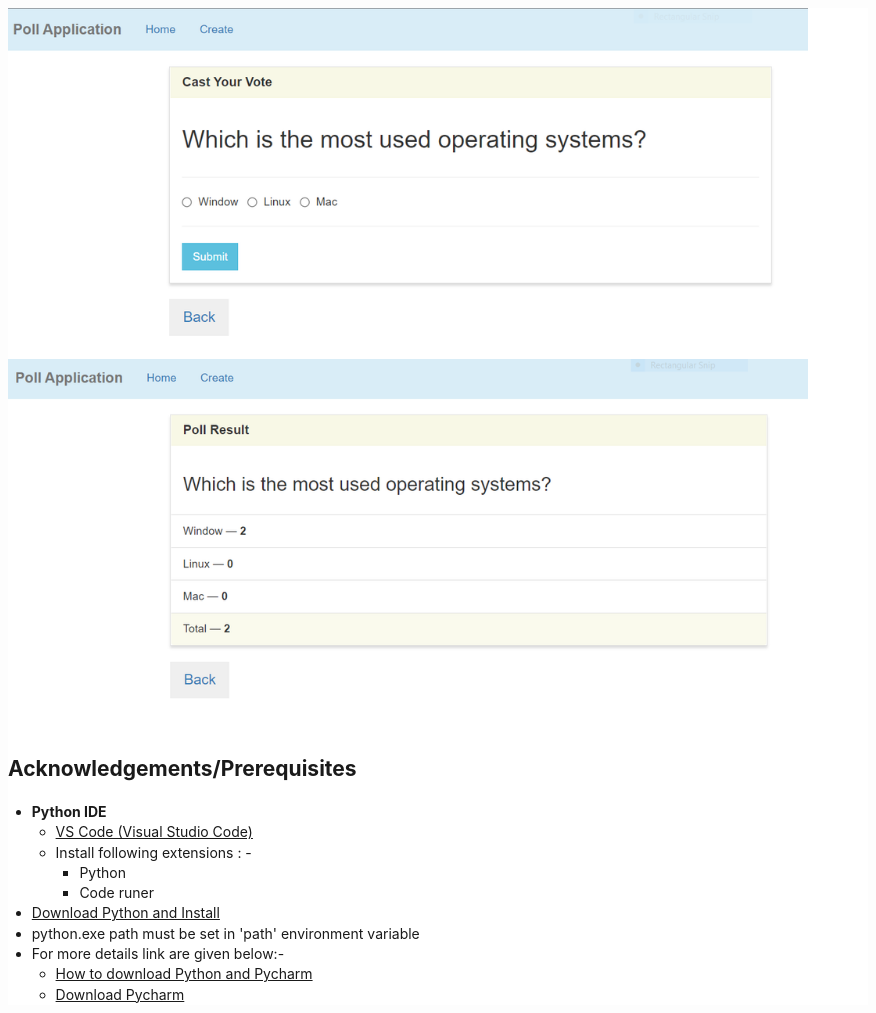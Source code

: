 <img src="images/polls_vote.PNG" width="800"/>  
<img src="images/poll_result.PNG" width="800"/> 
</div>

## Acknowledgements/Prerequisites
- **Python IDE**
   - [VS Code (Visual Studio Code)](https://code.visualstudio.com/docs/?dv=win)
   - Install following extensions : -
       - Python
       - Code runer
- [Download Python and Install](https://www.python.org/downloads/)
- python.exe path must be set in 'path' environment variable
- For more details link are given below:-
  - [How to download Python and Pycharm](https://www.youtube.com/watch?v=mbryl4MZJms&ab_channel=Telusko)
  - [Download Pycharm](https://www.jetbrains.com/pycharm/download/#section=windows)
